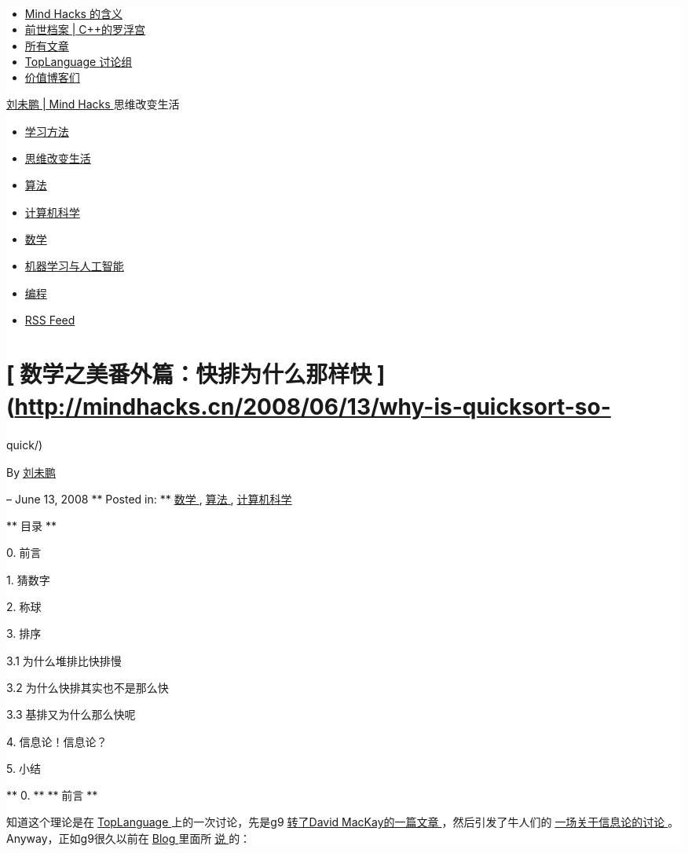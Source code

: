   * [ Mind Hacks 的含义 ](http://mindhacks.cn/about/)
  * [ 前世档案 | C++的罗浮宫 ](http://mindhacks.cn/former-life-of-mindhacks/)
  * [ 所有文章 ](http://mindhacks.cn/archives/)
  * [ TopLanguage 讨论组 ](http://mindhacks.cn/about-toplanguage/)
  * [ 价值博客们 ](http://mindhacks.cn/friend-links/)

[ 刘未鹏 | Mind Hacks ](http://mindhacks.cn) 思维改变生活

  * [ 学习方法 ](http://mindhacks.cn/topics/learning-method/)
  * [ 思维改变生活 ](http://mindhacks.cn/topics/mind/)
  * [ 算法 ](http://mindhacks.cn/topics/algorithms/)
  * [ 计算机科学 ](http://mindhacks.cn/topics/computer-science/)
  * [ 数学 ](http://mindhacks.cn/topics/math/)
  * [ 机器学习与人工智能 ](http://mindhacks.cn/topics/machine-learning/)
  * [ 编程 ](http://mindhacks.cn/topics/programming/)

  * [ RSS Feed ](http://mindhacks.cn/feed/)

#  [ 数学之美番外篇：快排为什么那样快 ](http://mindhacks.cn/2008/06/13/why-is-quicksort-so-
quick/)

By  [ 刘未鹏 ](http://mindhacks.cn/author/pongba/)

–  June 13, 2008  ** Posted in: ** [ 数学 ](http://mindhacks.cn/topics/math/) ,
[ 算法 ](http://mindhacks.cn/topics/algorithms/) , [ 计算机科学
](http://mindhacks.cn/topics/computer-science/)

** 目录 **

0\. 前言

1\. 猜数字

2\. 称球

3\. 排序

3.1 为什么堆排比快排慢

3.2 为什么快排其实也不是那么快

3.3 基排又为什么那么快呢

4\. 信息论！信息论？

5\. 小结

** 0\. ** ** 前言 **

知道这个理论是在 [ TopLanguage ](http://groups.google.com/group/pongba) 上的一次讨论，先是g9 [
转了David MacKay的一篇文章
](http://groups.google.com/group/pongba/msg/f95aa12feb4dfd67) ，然后引发了牛人们的 [
一场关于信息论的讨论
](http://groups.google.com/group/pongba/browse_frm/thread/28ac39e0222becf2)
。Anyway，正如g9很久以前在 [ Blog ](http://blog.csdn.net/g9yuayon) 里面所 [ 说
](http://blog.csdn.net/g9yuayon/archive/2007/04/22/1574518.aspx) 的：
